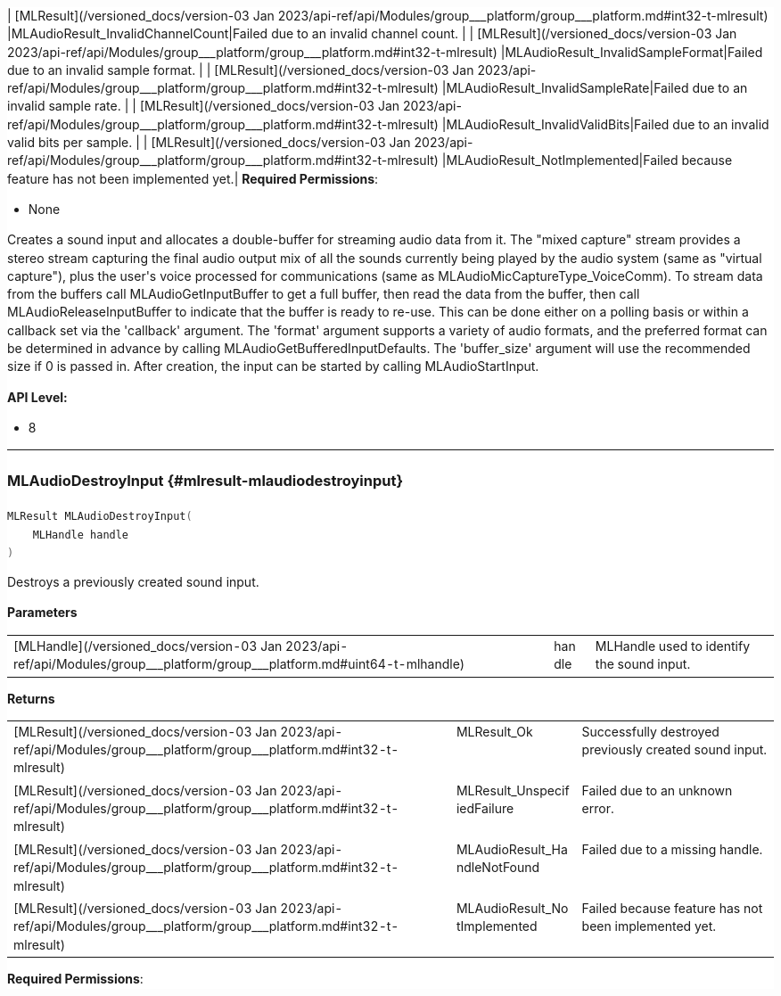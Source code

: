 | [MLResult](/versioned_docs/version-03 Jan 2023/api-ref/api/Modules/group___platform/group___platform.md#int32-t-mlresult) |MLAudioResult_InvalidChannelCount|Failed due to an invalid channel count. |
| [MLResult](/versioned_docs/version-03 Jan 2023/api-ref/api/Modules/group___platform/group___platform.md#int32-t-mlresult) |MLAudioResult_InvalidSampleFormat|Failed due to an invalid sample format. |
| [MLResult](/versioned_docs/version-03 Jan 2023/api-ref/api/Modules/group___platform/group___platform.md#int32-t-mlresult) |MLAudioResult_InvalidSampleRate|Failed due to an invalid sample rate. |
| [MLResult](/versioned_docs/version-03 Jan 2023/api-ref/api/Modules/group___platform/group___platform.md#int32-t-mlresult) |MLAudioResult_InvalidValidBits|Failed due to an invalid valid bits per sample. |
| [MLResult](/versioned_docs/version-03 Jan 2023/api-ref/api/Modules/group___platform/group___platform.md#int32-t-mlresult) |MLAudioResult_NotImplemented|Failed because feature has not been implemented yet.|
**Required Permissions**:

  * None 


Creates a sound input and allocates a double-buffer for streaming audio data from it. The "mixed capture" stream provides a stereo stream capturing the final audio output mix of all the sounds currently being played by the audio system (same as "virtual capture"), plus the user's voice processed for communications (same as MLAudioMicCaptureType_VoiceComm). To stream data from the buffers call MLAudioGetInputBuffer to get a full buffer, then read the data from the buffer, then call MLAudioReleaseInputBuffer to indicate that the buffer is ready to re-use. This can be done either on a polling basis or within a callback set via the 'callback' argument. The 'format' argument supports a variety of audio formats, and the preferred format can be determined in advance by calling MLAudioGetBufferedInputDefaults. The 'buffer_size' argument will use the recommended size if 0 is passed in. After creation, the input can be started by calling MLAudioStartInput.




**API Level:**
  * 8




-----------

### MLAudioDestroyInput {#mlresult-mlaudiodestroyinput}

```cpp
MLResult MLAudioDestroyInput(
    MLHandle handle
)
```

Destroys a previously created sound input. 

**Parameters**

|  |   |   |
|--|--|--|
| [MLHandle](/versioned_docs/version-03 Jan 2023/api-ref/api/Modules/group___platform/group___platform.md#uint64-t-mlhandle) |handle|MLHandle used to identify the sound input.|

**Returns**

|  |   |   |
|--|--|--|
| [MLResult](/versioned_docs/version-03 Jan 2023/api-ref/api/Modules/group___platform/group___platform.md#int32-t-mlresult) |MLResult_Ok|Successfully destroyed previously created sound input. |
| [MLResult](/versioned_docs/version-03 Jan 2023/api-ref/api/Modules/group___platform/group___platform.md#int32-t-mlresult) |MLResult_UnspecifiedFailure|Failed due to an unknown error. |
| [MLResult](/versioned_docs/version-03 Jan 2023/api-ref/api/Modules/group___platform/group___platform.md#int32-t-mlresult) |MLAudioResult_HandleNotFound|Failed due to a missing handle. |
| [MLResult](/versioned_docs/version-03 Jan 2023/api-ref/api/Modules/group___platform/group___platform.md#int32-t-mlresult) |MLAudioResult_NotImplemented|Failed because feature has not been implemented yet.|
**Required Permissions**:
